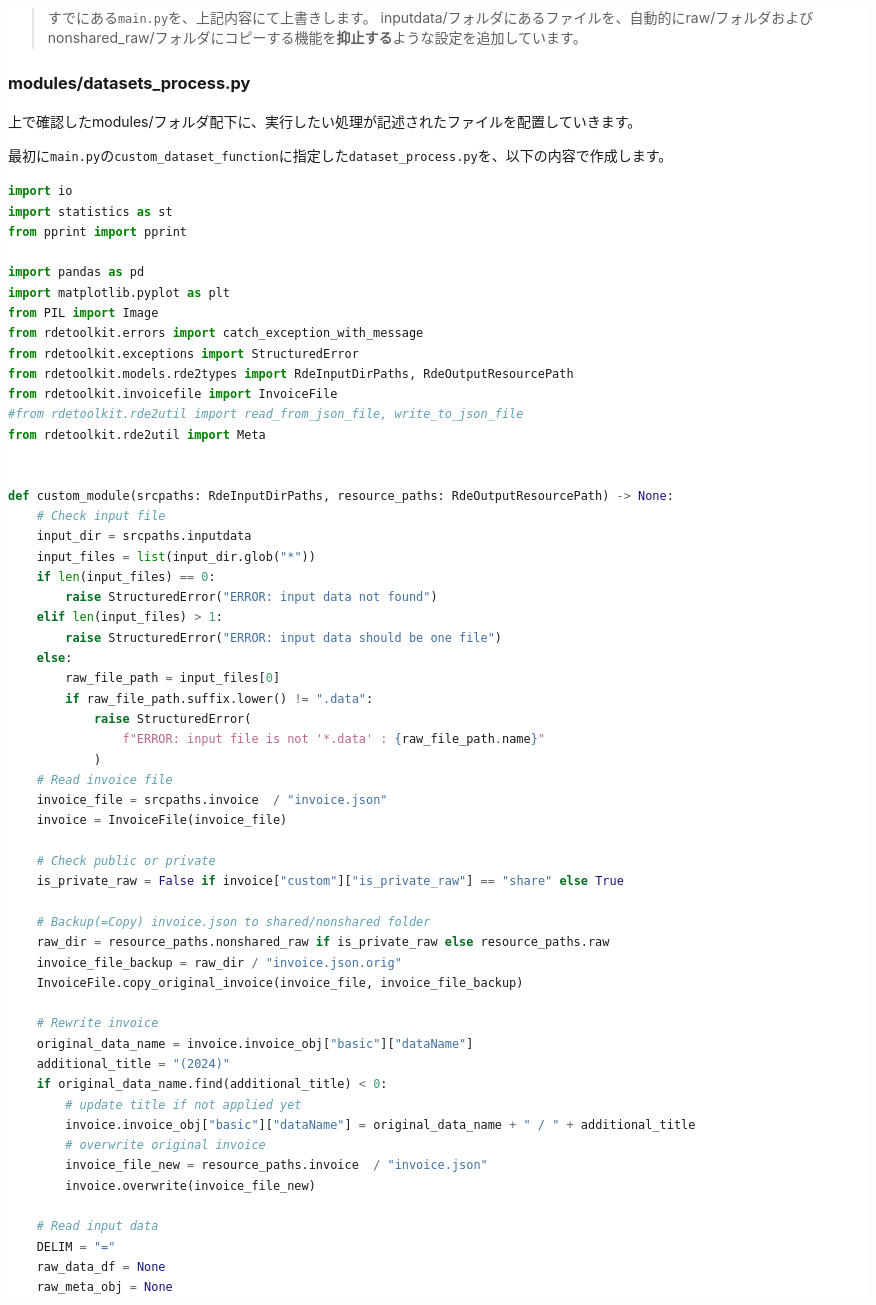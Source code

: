 > すでにある`main.py`を、上記内容にて上書きします。
> inputdata/フォルダにあるファイルを、自動的にraw/フォルダおよびnonshared_raw/フォルダにコピーする機能を**抑止する**ような設定を追加しています。

### modules/datasets_process.py

上で確認したmodules/フォルダ配下に、実行したい処理が記述されたファイルを配置していきます。

最初に`main.py`の`custom_dataset_function`に指定した`dataset_process.py`を、以下の内容で作成します。

```python
import io
import statistics as st
from pprint import pprint

import pandas as pd
import matplotlib.pyplot as plt
from PIL import Image
from rdetoolkit.errors import catch_exception_with_message
from rdetoolkit.exceptions import StructuredError
from rdetoolkit.models.rde2types import RdeInputDirPaths, RdeOutputResourcePath
from rdetoolkit.invoicefile import InvoiceFile
#from rdetoolkit.rde2util import read_from_json_file, write_to_json_file
from rdetoolkit.rde2util import Meta


def custom_module(srcpaths: RdeInputDirPaths, resource_paths: RdeOutputResourcePath) -> None:
    # Check input file
    input_dir = srcpaths.inputdata
    input_files = list(input_dir.glob("*"))
    if len(input_files) == 0:
        raise StructuredError("ERROR: input data not found")
    elif len(input_files) > 1:
        raise StructuredError("ERROR: input data should be one file")
    else:
        raw_file_path = input_files[0]
        if raw_file_path.suffix.lower() != ".data":
            raise StructuredError(
                f"ERROR: input file is not '*.data' : {raw_file_path.name}"
            )
    # Read invoice file
    invoice_file = srcpaths.invoice  / "invoice.json"
    invoice = InvoiceFile(invoice_file)

    # Check public or private
    is_private_raw = False if invoice["custom"]["is_private_raw"] == "share" else True

    # Backup(=Copy) invoice.json to shared/nonshared folder
    raw_dir = resource_paths.nonshared_raw if is_private_raw else resource_paths.raw
    invoice_file_backup = raw_dir / "invoice.json.orig"
    InvoiceFile.copy_original_invoice(invoice_file, invoice_file_backup)

    # Rewrite invoice
    original_data_name = invoice.invoice_obj["basic"]["dataName"]
    additional_title = "(2024)"
    if original_data_name.find(additional_title) < 0:
        # update title if not applied yet
        invoice.invoice_obj["basic"]["dataName"] = original_data_name + " / " + additional_title
        # overwrite original invoice
        invoice_file_new = resource_paths.invoice  / "invoice.json"
        invoice.overwrite(invoice_file_new)

    # Read input data
    DELIM = "="
    raw_data_df = None
    raw_meta_obj = None
```